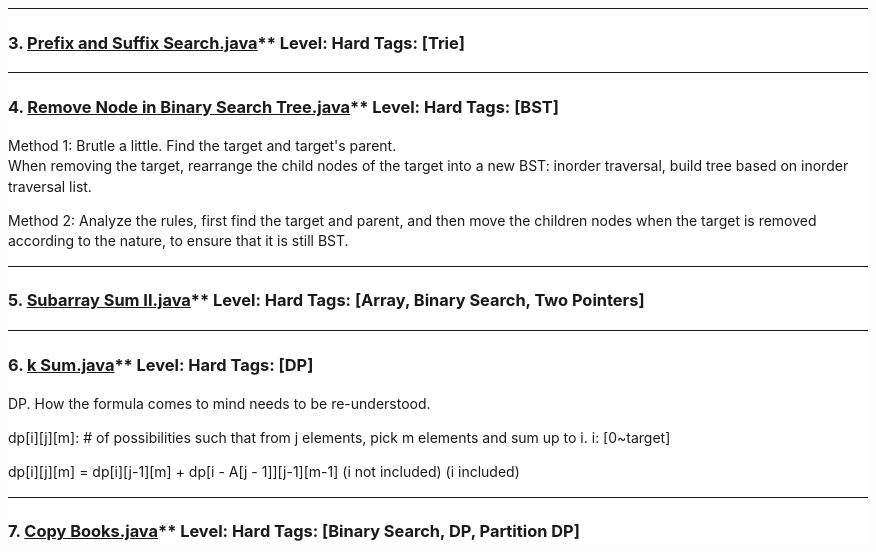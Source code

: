 

---

### 3. [Prefix and Suffix Search.java](https://github.com/awangdev/LintCode/blob/master/Java/Prefix%20and%20Suffix%20Search.java)**       Level: Hard      Tags: [Trie]
      



---

### 4. [Remove Node in Binary Search Tree.java](https://github.com/awangdev/LintCode/blob/master/Java/Remove%20Node%20in%20Binary%20Search%20Tree.java)**       Level: Hard      Tags: [BST]
      

Method 1: Brutle a little. Find the target and target's parent.    
When removing the target, rearrange the child nodes of the target into a new BST: inorder traversal, build tree based on inorder traversal list.

Method 2: Analyze the rules, first find the target and parent, and then move the children nodes when the target is removed according to the nature, to ensure that it is still BST.



---

### 5. [Subarray Sum II.java](https://github.com/awangdev/LintCode/blob/master/Java/Subarray%20Sum%20II.java)**       Level: Hard      Tags: [Array, Binary Search, Two Pointers]
      



---

### 6. [k Sum.java](https://github.com/awangdev/LintCode/blob/master/Java/k%20Sum.java)**       Level: Hard      Tags: [DP]
      

DP. How the formula comes to mind needs to be re-understood.

dp[i][j][m]: # of possibilities such that from j elements, pick m elements and sum up to i. 
i: [0~target]

dp[i][j][m] = dp[i][j-1][m] + dp[i - A[j - 1]][j-1][m-1]
            (i not included)   (i included)



---

### 7. [Copy Books.java](https://github.com/awangdev/LintCode/blob/master/Java/Copy%20Books.java)**       Level: Hard      Tags: [Binary Search, DP, Partition DP]
      